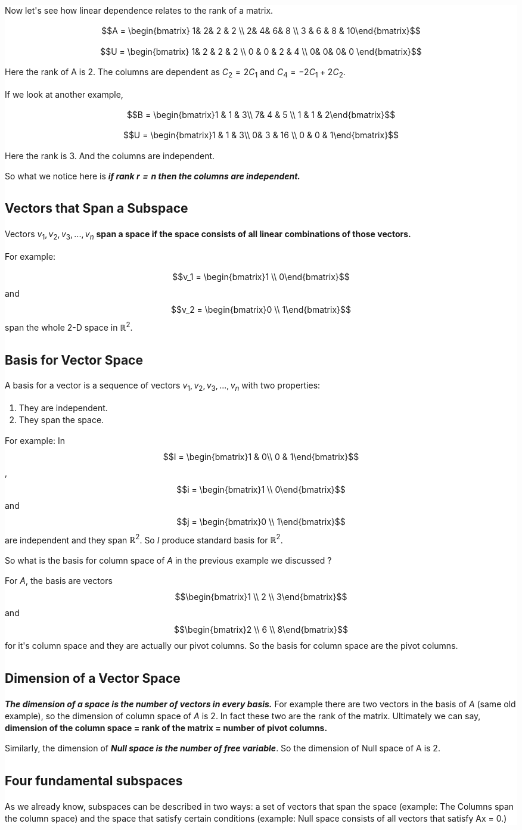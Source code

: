 Now let's see how linear dependence relates to the rank of a matrix.

$$A = \begin{bmatrix} 1& 2& 2 & 2 \\ 2& 4& 6& 8 \\ 3 & 6 & 8 & 10\end{bmatrix}$$

$$U = \begin{bmatrix} 1& 2 & 2 & 2 \\ 0 & 0 & 2 & 4 \\ 0& 0& 0& 0 \end{bmatrix}$$

Here the rank of A is 2. The columns are dependent as $C_2 = 2C_1$ and $C_4 = -2C_1 + 2 C_2$.

If we look at another example,

$$B = \begin{bmatrix}1 & 1 & 3\\ 7& 4 & 5 \\ 1 & 1 & 2\end{bmatrix}$$

$$U = \begin{bmatrix}1 & 1 & 3\\ 0& 3 & 16 \\ 0 & 0 & 1\end{bmatrix}$$

Here the rank is 3. And the columns are independent.

So what we notice here is ***if rank $r = n$ then the columns are independent.***

## Vectors that Span a Subspace
Vectors $v_1, v_2, v_3, ... , v_n$ **span a space if the space consists of all linear combinations of those vectors.**

For example:

$$v_1 = \begin{bmatrix}1 \\ 0\end{bmatrix}$$ and $$v_2 = \begin{bmatrix}0 \\ 1\end{bmatrix}$$
span the whole 2-D space in $\mathbb{R}^2$.

## Basis for Vector Space
A basis for a vector is a sequence of vectors $v_1, v_2, v_3, ... , v_n$ with two properties:

1. They are independent.
2. They span the space.

For example: In $$I = \begin{bmatrix}1 & 0\\ 0 & 1\end{bmatrix}$$, $$i = \begin{bmatrix}1 \\ 0\end{bmatrix}$$ and $$j = \begin{bmatrix}0 \\ 1\end{bmatrix}$$ are independent and they span $\mathbb{R}^2$. So $I$ produce standard basis for $\mathbb{R}^2$.

So what is the basis for column space of $A$ in the previous example we discussed ?

For $A$, the basis are vectors $$\begin{bmatrix}1 \\ 2 \\ 3\end{bmatrix}$$ and $$\begin{bmatrix}2 \\ 6 \\ 8\end{bmatrix}$$ for it's column space and they are actually our pivot columns. So the basis for column space are the pivot columns.

## Dimension of a Vector Space
***The dimension of a space is the number of vectors in every basis.*** For example there are two vectors in the basis of $A$ (same old example), so the dimension of column space of $A$ is $2$. In fact these two are the rank of the matrix. Ultimately we can say, **dimension of the column space = rank of the matrix = number of pivot columns.**

Similarly, the dimension of ***Null space is the number of free variable***. So the dimension of Null space of A is 2.

## Four fundamental subspaces

As we already know, subspaces can be described in two ways: a set of vectors that span the space (example: The Columns span the column space) and the space that satisfy certain conditions (example: Null space consists of all vectors that satisfy Ax = 0.)
